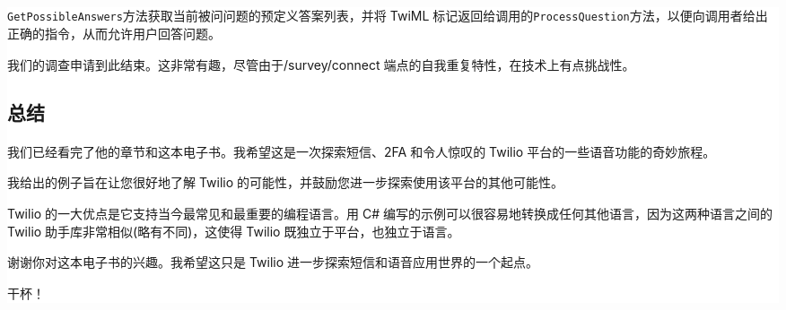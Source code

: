 `GetPossibleAnswers`方法获取当前被问问题的预定义答案列表，并将 TwiML 标记返回给调用的`ProcessQuestion`方法，以便向调用者给出正确的指令，从而允许用户回答问题。

我们的调查申请到此结束。这非常有趣，尽管由于/survey/connect 端点的自我重复特性，在技术上有点挑战性。

## 总结

我们已经看完了他的章节和这本电子书。我希望这是一次探索短信、2FA 和令人惊叹的 Twilio 平台的一些语音功能的奇妙旅程。

我给出的例子旨在让您很好地了解 Twilio 的可能性，并鼓励您进一步探索使用该平台的其他可能性。

Twilio 的一大优点是它支持当今最常见和最重要的编程语言。用 C# 编写的示例可以很容易地转换成任何其他语言，因为这两种语言之间的 Twilio 助手库非常相似(略有不同)，这使得 Twilio 既独立于平台，也独立于语言。

谢谢你对这本电子书的兴趣。我希望这只是 Twilio 进一步探索短信和语音应用世界的一个起点。

干杯！
